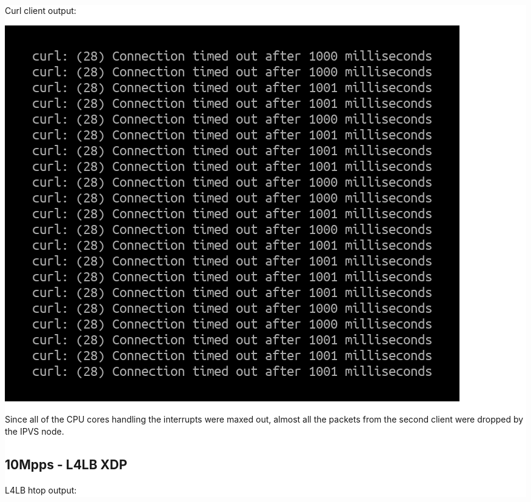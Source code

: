 Curl client output:
 
![IPVS 3Mpps curl](3mpps-ipvs-curl.png)
 
Since all of the CPU cores handling the interrupts were maxed out, almost all the packets from the second client were dropped by the IPVS node.

## 10Mpps - L4LB XDP
 
L4LB htop output:
 